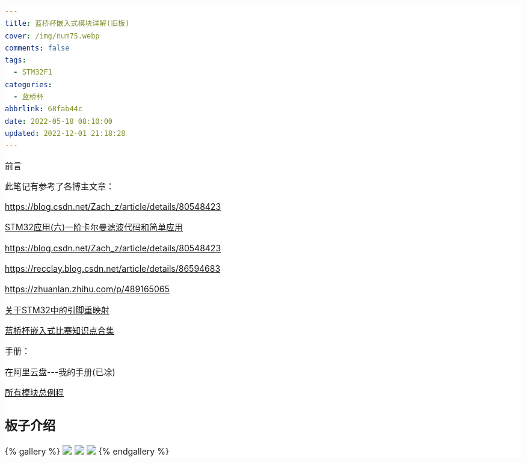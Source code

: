 ```yaml
---
title: 蓝桥杯嵌入式模块详解(旧板)
cover: /img/num75.webp
comments: false
tags:
  - STM32F1
categories:
  - 蓝桥杯
abbrlink: 68fab44c
date: 2022-05-18 08:10:00
updated: 2022-12-01 21:18:28
---
```

前言

此笔记有参考了各博主文章：

https://blog.csdn.net/Zach_z/article/details/80548423

[STM32应用(六)一阶卡尔曼滤波代码和简单应用](https://blog.csdn.net/weixin_45751396/article/details/119595886?ops_request_misc=%257B%2522request%255Fid%2522%253A%2522166703623616800186593115%2522%252C%2522scm%2522%253A%252220140713.130102334.pc%255Fblog.%2522%257D&request_id=166703623616800186593115&biz_id=0&utm_medium=distribute.pc_search_result.none-task-blog-2~blog~first_rank_ecpm_v1~times_rank-7-119595886-null-null.nonecase&utm_term=%E5%8D%A1%E5%B0%94%E6%9B%BC%E6%BB%A4%E6%B3%A2ADC&spm=1018.2226.3001.4450)

https://blog.csdn.net/Zach_z/article/details/80548423

https://recclay.blog.csdn.net/article/details/86594683

https://zhuanlan.zhihu.com/p/489165065

[关于STM32中的引脚重映射](https://blog.csdn.net/qq_51491920/article/details/123418006)

[蓝桥杯嵌入式比赛知识点合集](https://blog.csdn.net/weixin_55374353/article/details/124366427?ops_request_misc=%257B%2522request%255Fid%2522%253A%2522167076177216800184121340%2522%252C%2522scm%2522%253A%252220140713.130102334.pc%255Fall.%2522%257D&request_id=167076177216800184121340&biz_id=0&utm_medium=distribute.pc_search_result.none-task-blog-2~all~first_rank_ecpm_v1~times_rank-5-124366427-null-null.142^v68^pc_new_rank,201^v4^add_ask,213^v2^t3_esquery_v3&utm_term=%E8%93%9D%E6%A1%A5%E6%9D%AF%E5%B5%8C%E5%85%A5%E5%BC%8F%E6%8C%89%E9%94%AE%E9%95%BF%E6%8C%89&spm=1018.2226.3001.4187)

手册：

在阿里云盘---我的手册(已凃)

[所有模块总例程](https://www.aliyundrive.com/s/s2FuvCSAEki) 



##  板子介绍

{% gallery %}
![](https://image-1309791158.cos.ap-guangzhou.myqcloud.com/其他/202205180900005.jpg)
![](https://image-1309791158.cos.ap-guangzhou.myqcloud.com/其他/202205180902055.jpg)
![](https://image-1309791158.cos.ap-guangzhou.myqcloud.com/其他/202205180904675.jpg)
{% endgallery %}
